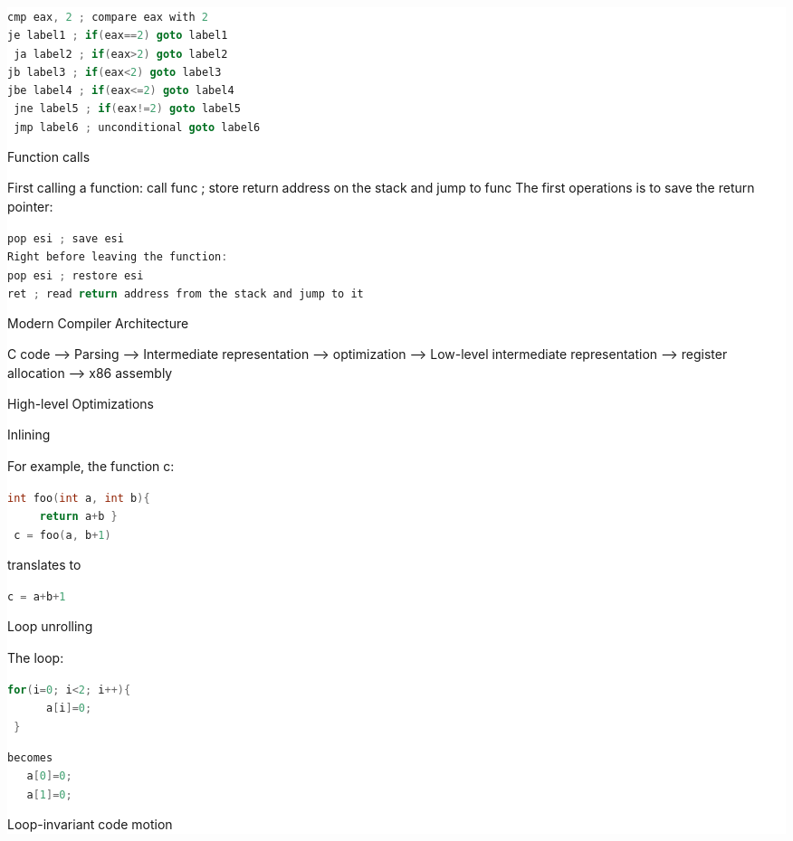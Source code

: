 ```c
cmp eax, 2 ; compare eax with 2 
je label1 ; if(eax==2) goto label1
 ja label2 ; if(eax>2) goto label2
jb label3 ; if(eax<2) goto label3 
jbe label4 ; if(eax<=2) goto label4
 jne label5 ; if(eax!=2) goto label5
 jmp label6 ; unconditional goto label6

```
Function calls

First calling a function:
call func ; store return address on the stack and jump to func 
The first operations is to save the return pointer:
```c
pop esi ; save esi 
Right before leaving the function:
pop esi ; restore esi
ret ; read return address from the stack and jump to it 
```
Modern Compiler Architecture

C code --> Parsing --> Intermediate representation --> optimization --> 
Low-level intermediate representation --> register allocation --> x86 assembly


High-level Optimizations

Inlining

For example, the function c:
```c
int foo(int a, int b){
     return a+b }
 c = foo(a, b+1) 

```

translates to 
```c
c = a+b+1
```
 
Loop unrolling

The loop:
```c
for(i=0; i<2; i++){
      a[i]=0;
 } 
```
```c
becomes
   a[0]=0; 
   a[1]=0; 

```
Loop-invariant code motion
